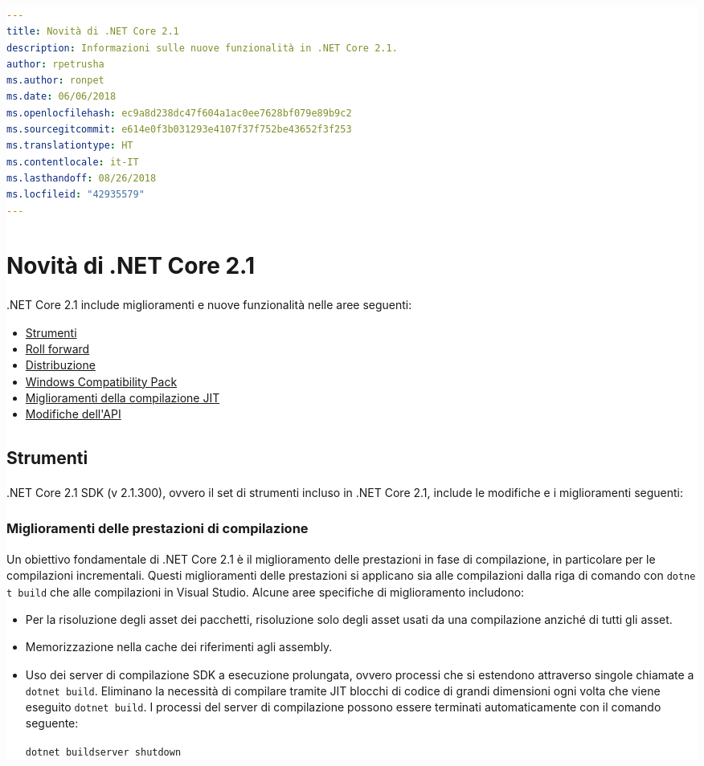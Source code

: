 ```yaml
---
title: Novità di .NET Core 2.1
description: Informazioni sulle nuove funzionalità in .NET Core 2.1.
author: rpetrusha
ms.author: ronpet
ms.date: 06/06/2018
ms.openlocfilehash: ec9a8d238dc47f604a1ac0ee7628bf079e89b9c2
ms.sourcegitcommit: e614e0f3b031293e4107f37f752be43652f3f253
ms.translationtype: HT
ms.contentlocale: it-IT
ms.lasthandoff: 08/26/2018
ms.locfileid: "42935579"
---
```

# <a name="whats-new-in-net-core-21"></a>Novità di .NET Core 2.1

.NET Core 2.1 include miglioramenti e nuove funzionalità nelle aree seguenti:

- [Strumenti](#tooling)
- [Roll forward](#roll-forward)
- [Distribuzione](#deployment)
- [Windows Compatibility Pack](#windows-compatibility-pack)
- [Miglioramenti della compilazione JIT](#jit-compiler-improvements)
- [Modifiche dell'API](#api-changes)

## <a name="tooling"></a>Strumenti

.NET Core 2.1 SDK (v 2.1.300), ovvero il set di strumenti incluso in .NET Core 2.1, include le modifiche e i miglioramenti seguenti:

### <a name="build-performance-improvements"></a>Miglioramenti delle prestazioni di compilazione

Un obiettivo fondamentale di .NET Core 2.1 è il miglioramento delle prestazioni in fase di compilazione, in particolare per le compilazioni incrementali. Questi miglioramenti delle prestazioni si applicano sia alle compilazioni dalla riga di comando con `dotnet build` che alle compilazioni in Visual Studio. Alcune aree specifiche di miglioramento includono:

- Per la risoluzione degli asset dei pacchetti, risoluzione solo degli asset usati da una compilazione anziché di tutti gli asset.

- Memorizzazione nella cache dei riferimenti agli assembly.

- Uso dei server di compilazione SDK a esecuzione prolungata, ovvero processi che si estendono attraverso singole chiamate a `dotnet build`. Eliminano la necessità di compilare tramite JIT blocchi di codice di grandi dimensioni ogni volta che viene eseguito `dotnet build`. I processi del server di compilazione possono essere terminati automaticamente con il comando seguente:

   ```console
   dotnet buildserver shutdown
   ```
